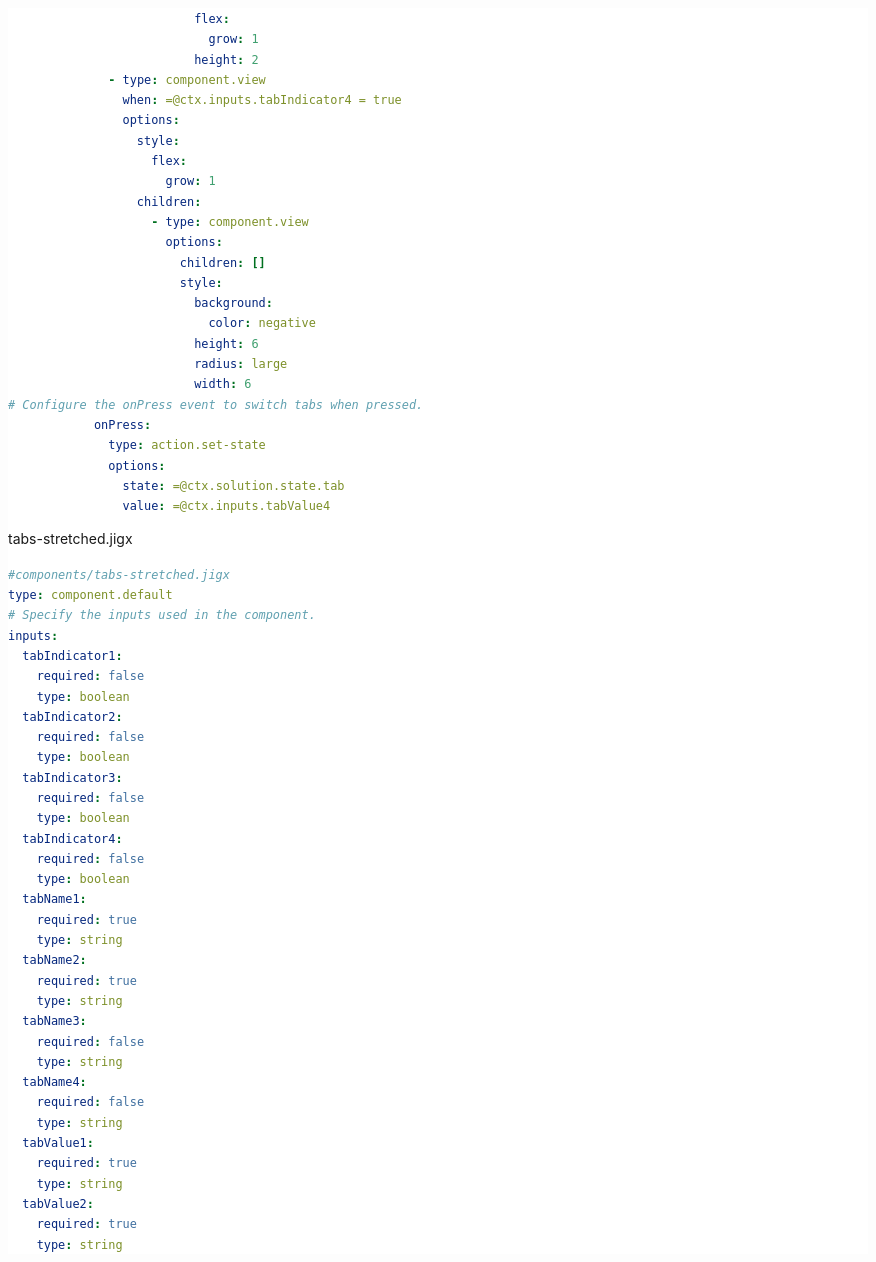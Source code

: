 ```yaml
                          flex:
                            grow: 1
                          height: 2
              - type: component.view
                when: =@ctx.inputs.tabIndicator4 = true
                options:
                  style:
                    flex:
                      grow: 1
                  children:
                    - type: component.view
                      options:
                        children: []
                        style:
                          background:
                            color: negative
                          height: 6
                          radius: large
                          width: 6
# Configure the onPress event to switch tabs when pressed.     
            onPress:
              type: action.set-state
              options:
                state: =@ctx.solution.state.tab
                value: =@ctx.inputs.tabValue4
```

tabs-stretched.jigx

```yaml
#components/tabs-stretched.jigx
type: component.default
# Specify the inputs used in the component.
inputs:
  tabIndicator1:
    required: false
    type: boolean
  tabIndicator2:
    required: false
    type: boolean
  tabIndicator3:
    required: false
    type: boolean
  tabIndicator4:
    required: false
    type: boolean
  tabName1:
    required: true
    type: string
  tabName2:
    required: true
    type: string
  tabName3:
    required: false
    type: string
  tabName4:
    required: false
    type: string
  tabValue1:
    required: true
    type: string
  tabValue2:
    required: true
    type: string
```